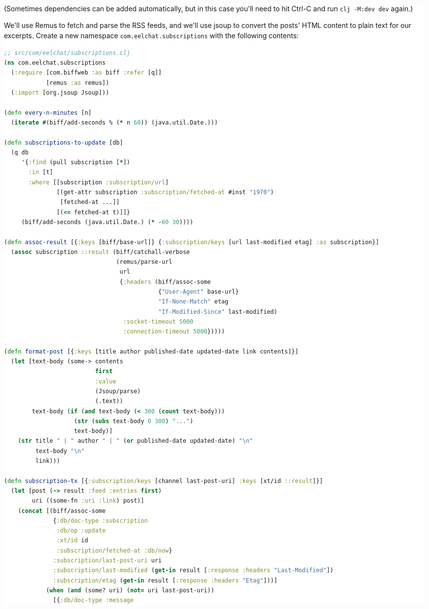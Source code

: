 (Sometimes dependencies can be added automatically, but in this case you'll
need to hit Ctrl-C and run `clj -M:dev dev` again.)

We'll use Remus to fetch and parse the RSS feeds, and we'll use jsoup to
convert the posts' HTML content to plain text for our excerpts. Create a new
namespace `com.eelchat.subscriptions` with the following contents:

```clojure
;; src/com/eelchat/subscriptions.clj
(ns com.eelchat.subscriptions
  (:require [com.biffweb :as biff :refer [q]]
            [remus :as remus])
  (:import [org.jsoup Jsoup]))

(defn every-n-minutes [n]
  (iterate #(biff/add-seconds % (* n 60)) (java.util.Date.)))

(defn subscriptions-to-update [db]
  (q db
     '{:find (pull subscription [*])
       :in [t]
       :where [[subscription :subscription/url]
               [(get-attr subscription :subscription/fetched-at #inst "1970")
                [fetched-at ...]]
               [(<= fetched-at t)]]}
     (biff/add-seconds (java.util.Date.) (* -60 30))))

(defn assoc-result [{:keys [biff/base-url]} {:subscription/keys [url last-modified etag] :as subscription}]
  (assoc subscription ::result (biff/catchall-verbose
                                (remus/parse-url
                                 url
                                 {:headers (biff/assoc-some
                                            {"User-Agent" base-url}
                                            "If-None-Match" etag
                                            "If-Modified-Since" last-modified)
                                  :socket-timeout 5000
                                  :connection-timeout 5000}))))

(defn format-post [{:keys [title author published-date updated-date link contents]}]
  (let [text-body (some-> contents
                          first
                          :value
                          (Jsoup/parse)
                          (.text))
        text-body (if (and text-body (< 300 (count text-body)))
                    (str (subs text-body 0 300) "...")
                    text-body)]
    (str title " | " author " | " (or published-date updated-date) "\n"
         text-body "\n"
         link)))

(defn subscription-tx [{:subscription/keys [channel last-post-uri] :keys [xt/id ::result]}]
  (let [post (-> result :feed :entries first)
        uri ((some-fn :uri :link) post)]
    (concat [(biff/assoc-some
              {:db/doc-type :subscription
               :db/op :update
               :xt/id id
               :subscription/fetched-at :db/now}
              :subscription/last-post-uri uri
              :subscription/last-modified (get-in result [:response :headers "Last-Modified"])
              :subscription/etag (get-in result [:response :headers "Etag"]))]
            (when (and (some? uri) (not= uri last-post-uri))
              [{:db/doc-type :message
```